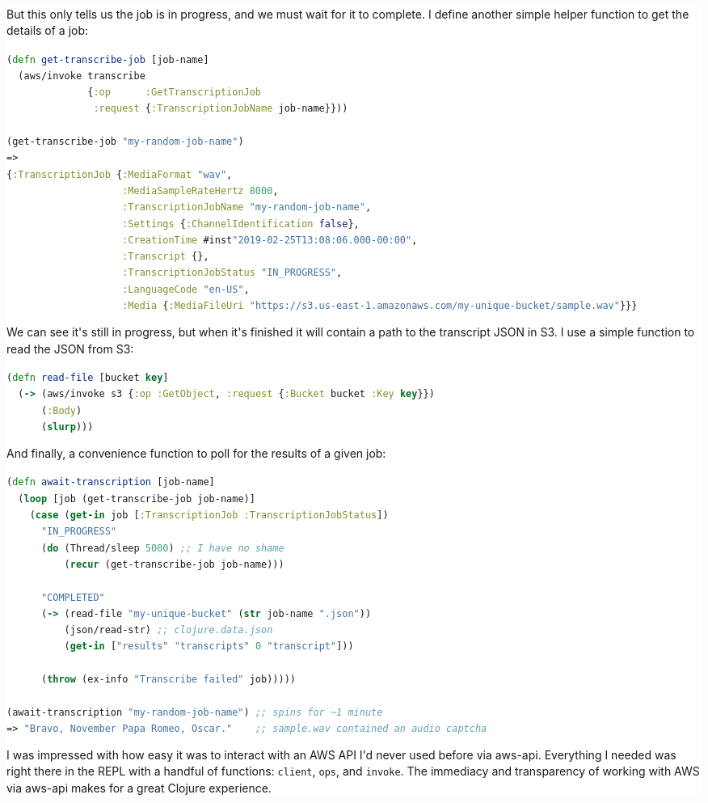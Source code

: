 But this only tells us the job is in progress, and we must wait for it to complete. I define another simple helper function to get the details of a job:
```clojure
(defn get-transcribe-job [job-name]
  (aws/invoke transcribe
              {:op      :GetTranscriptionJob
               :request {:TranscriptionJobName job-name}}))

(get-transcribe-job "my-random-job-name")
=>
{:TranscriptionJob {:MediaFormat "wav",
                    :MediaSampleRateHertz 8000,
                    :TranscriptionJobName "my-random-job-name",
                    :Settings {:ChannelIdentification false},
                    :CreationTime #inst"2019-02-25T13:08:06.000-00:00",
                    :Transcript {},
                    :TranscriptionJobStatus "IN_PROGRESS",
                    :LanguageCode "en-US",
                    :Media {:MediaFileUri "https://s3.us-east-1.amazonaws.com/my-unique-bucket/sample.wav"}}}
```
We can see it's still in progress, but when it's finished it will contain a path to the transcript JSON in S3. I use a simple function to read the JSON from S3:
```clojure
(defn read-file [bucket key]
  (-> (aws/invoke s3 {:op :GetObject, :request {:Bucket bucket :Key key}})
      (:Body)
      (slurp)))
```
And finally, a convenience function to poll for the results of a given job:
```clojure
(defn await-transcription [job-name]
  (loop [job (get-transcribe-job job-name)]
    (case (get-in job [:TranscriptionJob :TranscriptionJobStatus])
      "IN_PROGRESS"
      (do (Thread/sleep 5000) ;; I have no shame
          (recur (get-transcribe-job job-name)))

      "COMPLETED"
      (-> (read-file "my-unique-bucket" (str job-name ".json"))
          (json/read-str) ;; clojure.data.json
          (get-in ["results" "transcripts" 0 "transcript"]))

      (throw (ex-info "Transcribe failed" job)))))

(await-transcription "my-random-job-name") ;; spins for ~1 minute
=> "Bravo, November Papa Romeo, Oscar."    ;; sample.wav contained an audio captcha
```

I was impressed with how easy it was to interact with an AWS API I'd never used before via aws-api. Everything I needed was right there in the REPL with a handful of functions: `client`, `ops`, and `invoke`. The immediacy and transparency of working with AWS via aws-api makes for a great Clojure experience.

